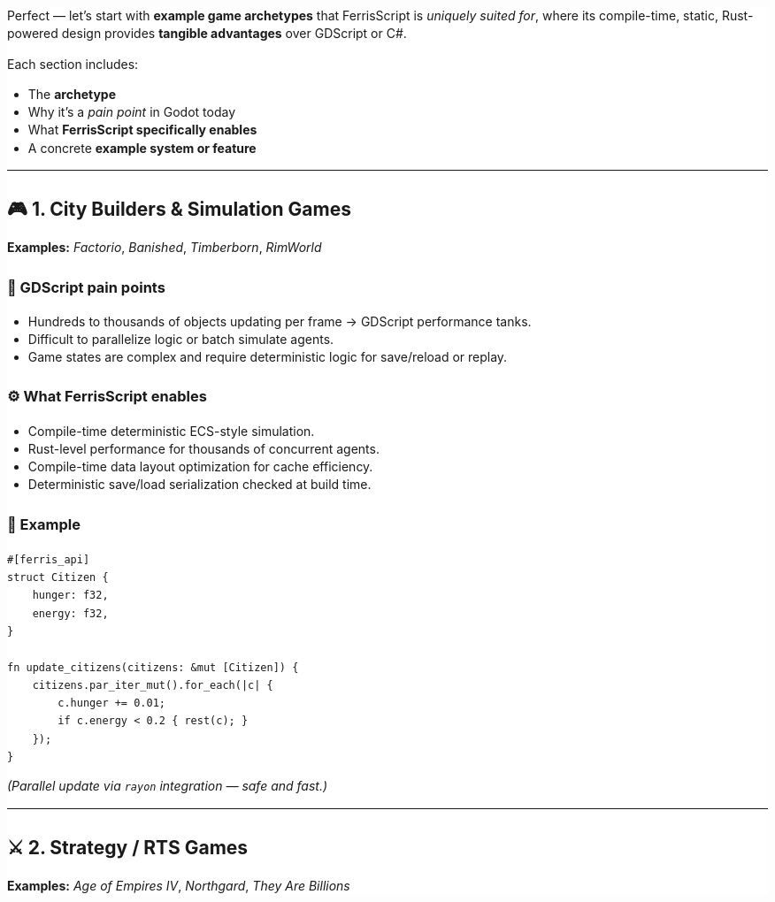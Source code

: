Perfect — let’s start with **example game archetypes** that FerrisScript is *uniquely suited for*, where its compile-time, static, Rust-powered design provides **tangible advantages** over GDScript or C#.

Each section includes:

- The **archetype**
- Why it’s a *pain point* in Godot today
- What **FerrisScript specifically enables**
- A concrete **example system or feature**

---

## 🎮 1. City Builders & Simulation Games

**Examples:** *Factorio*, *Banished*, *Timberborn*, *RimWorld*

### 💢 GDScript pain points

- Hundreds to thousands of objects updating per frame → GDScript performance tanks.
- Difficult to parallelize logic or batch simulate agents.
- Game states are complex and require deterministic logic for save/reload or replay.

### ⚙️ What FerrisScript enables

- Compile-time deterministic ECS-style simulation.
- Rust-level performance for thousands of concurrent agents.
- Compile-time data layout optimization for cache efficiency.
- Deterministic save/load serialization checked at build time.

### 🧩 Example

```ferris
#[ferris_api]
struct Citizen {
    hunger: f32,
    energy: f32,
}

fn update_citizens(citizens: &mut [Citizen]) {
    citizens.par_iter_mut().for_each(|c| {
        c.hunger += 0.01;
        if c.energy < 0.2 { rest(c); }
    });
}
```

*(Parallel update via `rayon` integration — safe and fast.)*

---

## ⚔️ 2. Strategy / RTS Games

**Examples:** *Age of Empires IV*, *Northgard*, *They Are Billions*
